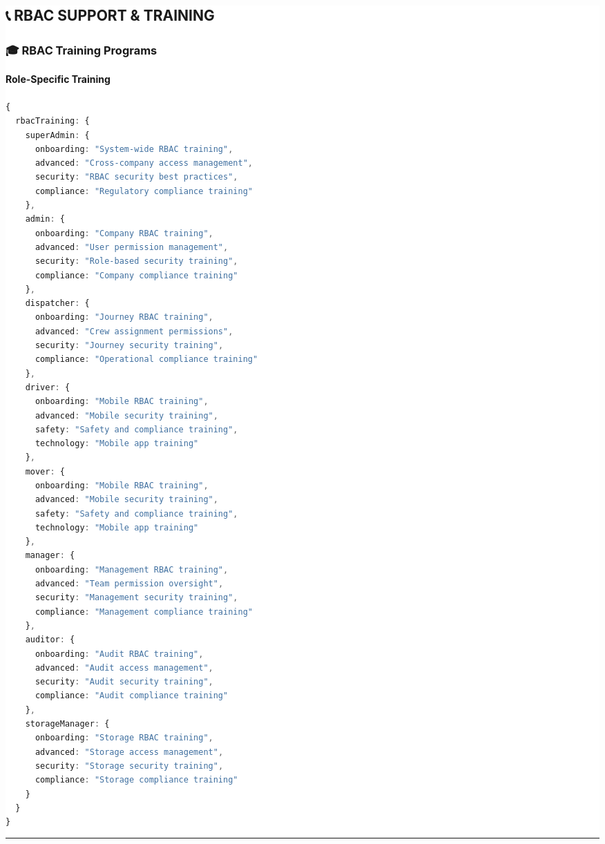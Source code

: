 
## 📞 **RBAC SUPPORT & TRAINING**

### **🎓 RBAC Training Programs**

#### **Role-Specific Training**
```typescript
{
  rbacTraining: {
    superAdmin: {
      onboarding: "System-wide RBAC training",
      advanced: "Cross-company access management",
      security: "RBAC security best practices",
      compliance: "Regulatory compliance training"
    },
    admin: {
      onboarding: "Company RBAC training",
      advanced: "User permission management",
      security: "Role-based security training",
      compliance: "Company compliance training"
    },
    dispatcher: {
      onboarding: "Journey RBAC training",
      advanced: "Crew assignment permissions",
      security: "Journey security training",
      compliance: "Operational compliance training"
    },
    driver: {
      onboarding: "Mobile RBAC training",
      advanced: "Mobile security training",
      safety: "Safety and compliance training",
      technology: "Mobile app training"
    },
    mover: {
      onboarding: "Mobile RBAC training",
      advanced: "Mobile security training", 
      safety: "Safety and compliance training",
      technology: "Mobile app training"
    },
    manager: {
      onboarding: "Management RBAC training",
      advanced: "Team permission oversight",
      security: "Management security training",
      compliance: "Management compliance training"
    },
    auditor: {
      onboarding: "Audit RBAC training",
      advanced: "Audit access management",
      security: "Audit security training",
      compliance: "Audit compliance training"
    },
    storageManager: {
      onboarding: "Storage RBAC training",
      advanced: "Storage access management",
      security: "Storage security training",
      compliance: "Storage compliance training"
    }
  }
}
```

---